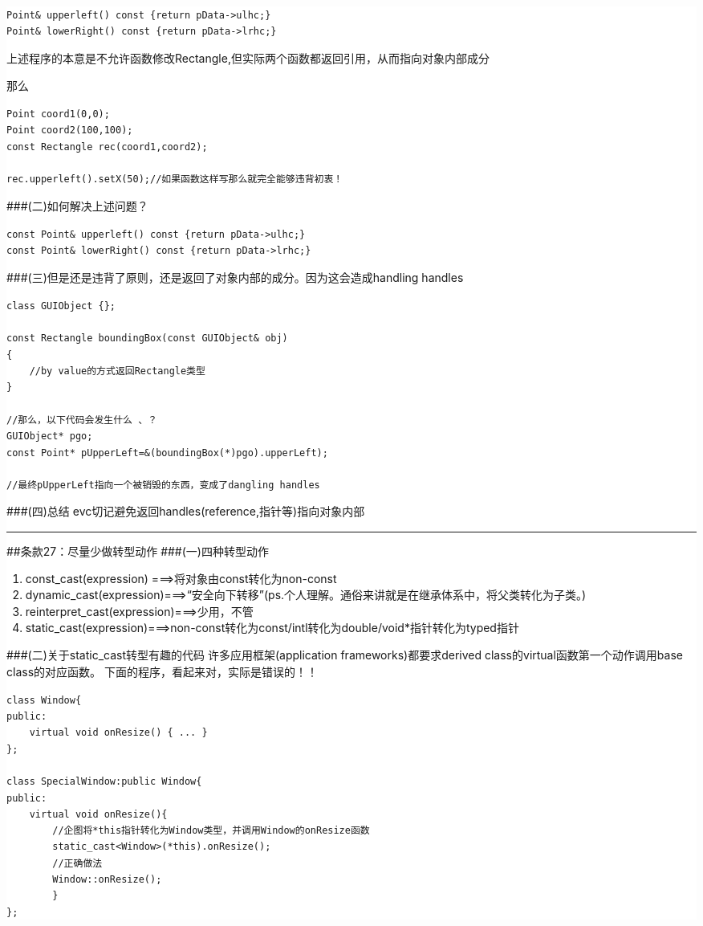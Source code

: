 ```
```

```
Point& upperleft() const {return pData->ulhc;}
Point& lowerRight() const {return pData->lrhc;}
```
上述程序的本意是不允许函数修改Rectangle,但实际两个函数都返回引用，从而指向对象内部成分

那么
```
Point coord1(0,0);
Point coord2(100,100);
const Rectangle rec(coord1,coord2);

rec.upperleft().setX(50);//如果函数这样写那么就完全能够违背初衷！
```
###(二)如何解决上述问题？

```
const Point& upperleft() const {return pData->ulhc;}
const Point& lowerRight() const {return pData->lrhc;}
```
###(三)但是还是违背了原则，还是返回了对象内部的成分。因为这会造成handling handles
```
class GUIObject {};

const Rectangle boundingBox(const GUIObject& obj)
{
    //by value的方式返回Rectangle类型
}

//那么，以下代码会发生什么 、？
GUIObject* pgo;
const Point* pUpperLeft=&(boundingBox(*)pgo).upperLeft);

//最终pUpperLeft指向一个被销毁的东西，变成了dangling handles
```
###(四)总结
evc切记避免返回handles(reference,指针等)指向对象内部

---
##条款27：尽量少做转型动作
###(一)四种转型动作

 1. const_cast<T>(expression) ===>将对象由const转化为non-const
 2. dynamic_cast<T>(expression)===>“安全向下转移”(ps.个人理解。通俗来讲就是在继承体系中，将父类转化为子类。)
 3. reinterpret_cast<T>(expression)===>少用，不管
 4. static_cast<T>(expression)===>non-const转化为const/intl转化为double/void*指针转化为typed指针

###(二)关于static_cast转型有趣的代码
许多应用框架(application frameworks)都要求derived        class的virtual函数第一个动作调用base class的对应函数。
下面的程序，看起来对，实际是错误的！！
```
class Window{
public:
    virtual void onResize() { ... }
};

class SpecialWindow:public Window{
public:
    virtual void onResize(){
        //企图将*this指针转化为Window类型，并调用Window的onResize函数
        static_cast<Window>(*this).onResize();
        //正确做法
        Window::onResize();
        }
};
```